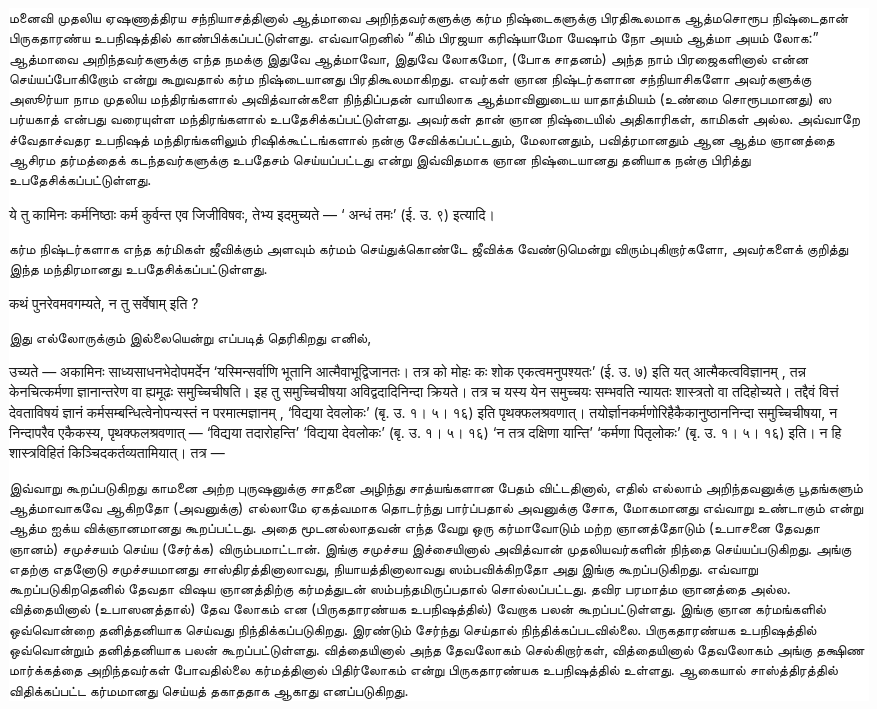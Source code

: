 மனைவி முதலிய ஏஷணாத்திரய சந்நியாசத்தினால் ஆத்மாவை அறிந்தவர்களுக்கு கர்ம
நிஷ்டைகளுக்கு பிரதிகூலமாக ஆத்மசொரூப நிஷ்டைதான் பிருகதாரண்ய உபநிஷத்தில்
காண்பிக்கப்பட்டுள்ளது. எவ்வாறெனில் “கிம் பிரஜயா கரிஷ்யாமோ யேஷாம் நோ அயம்
ஆத்மா அயம் லோக:” ஆத்மாவை அறிந்தவர்களுக்கு எந்த நமக்கு இதுவே ஆத்மாவோ,
இதுவே லோகமோ, (போக சாதனம்) அந்த நாம் பிரஜைகளினால் என்ன செய்யப்போகிறோம்
என்று கூறுவதால் கர்ம நிஷ்டையானது பிரதிகூலமாகிறது. எவர்கள் ஞான
நிஷ்டர்களான சந்நியாசிகளோ அவர்களுக்கு அஸூர்யா நாம முதலிய மந்திரங்களால்
அவித்வான்களை நிந்திப்பதன் வாயிலாக ஆத்மாவினுடைய யாதாத்மியம் (உண்மை
சொரூபமானது) ஸ பர்யகாத் என்பது வரையுள்ள மந்திரங்களால்
உபதேசிக்கப்பட்டுள்ளது. அவர்கள் தான் ஞான நிஷ்டையில் அதிகாரிகள், காமிகள்
அல்ல. அவ்வாறே ச்வேதாச்வதர உபநிஷத் மந்திரங்களிலும் ரிஷிக்கூட்டங்களால்
நன்கு சேவிக்கப்பட்டதும், மேலானதும், பவித்ரமானதும் ஆன ஆத்ம ஞானத்தை ஆசிரம
தர்மத்தைக் கடந்தவர்களுக்கு உபதேசம் செய்யப்பட்டது என்று இவ்விதமாக ஞான
நிஷ்டையானது தனியாக நன்கு பிரித்து உபதேசிக்கப்பட்டுள்ளது.

ये तु कामिनः कर्मनिष्ठाः कर्म कुर्वन्त एव जिजीविषवः, तेभ्य इदमुच्यते — ‘
अन्धं तमः’ (ई. उ. ९) इत्यादि।

கர்ம நிஷ்டர்களாக எந்த கர்மிகள் ஜீவிக்கும் அளவும் கர்மம் செய்துக்கொண்டே
ஜீவிக்க வேண்டுமென்று விரும்புகிறார்களோ, அவர்களைக் குறித்து இந்த
மந்திரமானது உபதேசிக்கப்பட்டுள்ளது.

कथं पुनरेवमवगम्यते, न तु सर्वेषाम् इति ?

இது எல்லோருக்கும் இல்லையென்று எப்படித் தெரிகிறது எனில்,

उच्यते — अकामिनः साध्यसाधनभेदोपमर्देन ‘यस्मिन्सर्वाणि भूतानि
आत्मैवाभूद्विजानतः। तत्र को मोहः कः शोक एकत्वमनुपश्यतः’ (ई. उ. ७) इति
यत् आत्मैकत्वविज्ञानम् , तन्न केनचित्कर्मणा ज्ञानान्तरेण वा ह्यमूढः
समुच्चिचीषति। इह तु समुच्चिचीषया अविद्वदादिनिन्दा क्रियते। तत्र च यस्य
येन समुच्चयः सम्भवति न्यायतः शास्त्रतो वा तदिहोच्यते। तद्दैवं वित्तं
देवताविषयं ज्ञानं कर्मसम्बन्धित्वेनोपन्यस्तं न परमात्मज्ञानम् , ‘विद्यया
देवलोकः’ (बृ. उ. १। ५। १६) इति पृथक्फलश्रवणात्।
तयोर्ज्ञानकर्मणोरिहैकैकानुष्ठाननिन्दा समुच्चिचीषया, न निन्दापरैव
एकैकस्य, पृथक्फलश्रवणात् — ‘विद्यया तदारोहन्ति’ ‘विद्यया देवलोकः’ (बृ.
उ. १। ५। १६) ‘न तत्र दक्षिणा यान्ति’ ‘कर्मणा पितृलोकः’ (बृ. उ. १। ५।
१६) इति। न हि शास्त्रविहितं किञ्चिदकर्तव्यतामियात्। तत्र —

இவ்வாறு கூறப்படுகிறது காமனை அற்ற புருஷனுக்கு சாதனை அழிந்து சாத்யங்களான
பேதம் விட்டதினால், எதில் எல்லாம் அறிந்தவனுக்கு பூதங்களும் ஆத்மாவாகவே
ஆகிறதோ (அவனுக்கு) எல்லாமே ஏகத்வமாக தொடர்ந்து பார்ப்பதால் அவனுக்கு சோக,
மோகமானது எவ்வாறு உண்டாகும் என்று ஆத்ம ஐக்ய விக்ஞானமானது கூறப்பட்டது. அதை
மூடனல்லாதவன் எந்த வேறு ஒரு கர்மாவோடும் மற்ற ஞானத்தோடும் (உபாசனை தேவதா
ஞானம்) சமுச்சயம் செய்ய (சேர்க்க) விரும்பமாட்டான். இங்கு சமுச்சய
இச்சையினால் அவித்வான் முதலியவர்களின் நிந்தை செய்யப்படுகிறது. அங்கு
எதற்கு எதனோடு சமுச்சயமானது சாஸ்திரத்தினாலாவது, நியாயத்தினாலாவது
ஸம்பவிக்கிறதோ அது இங்கு கூறப்படுகிறது. எவ்வாறு கூறப்படுகிறதெனில் தேவதா
விஷய ஞானத்திற்கு கர்மத்துடன் ஸம்பந்தமிருப்பதால் சொல்லப்பட்டது. தவிர
பரமாத்ம ஞானத்தை அல்ல. வித்தையினால் (உபாஸனத்தால்) தேவ லோகம் என
(பிருகதாரண்யக உபநிஷத்தில்) வேறாக பலன் கூறப்பட்டுள்ளது. இங்கு ஞான
கர்மங்களில் ஒவ்வொன்றை தனித்தனியாக செய்வது நிந்திக்கப்படுகிறது. இரண்டும்
சேர்ந்து செய்தால் நிந்திக்கப்படவில்லை. பிருகதாரண்யக உபநிஷத்தில்
ஒவ்வொன்றும் தனித்தனியாக பலன் கூறப்பட்டுள்ளது. வித்தையினால் அந்த தேவலோகம்
செல்கிறார்கள், வித்தையினால் தேவலோகம் அங்கு தக்ஷிண மார்க்கத்தை
அறிந்தவர்கள் போவதில்லை கர்மத்தினால் பிதிர்லோகம் என்று பிருகதாரண்யக
உபநிஷத்தில் உள்ளது. ஆகையால் சாஸ்த்திரத்தில் விதிக்கப்பட்ட கர்மமானது
செய்யத் தகாததாக ஆகாது எனப்படுகிறது.
